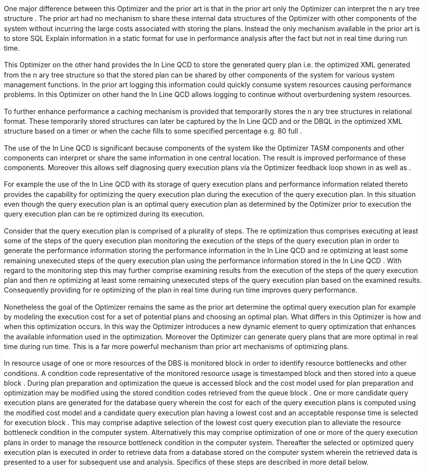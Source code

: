 One major difference between this Optimizer and the prior art is that in the prior art only the Optimizer can interpret the n ary tree structure . The prior art had no mechanism to share these internal data structures of the Optimizer with other components of the system without incurring the large costs associated with storing the plans. Instead the only mechanism available in the prior art is to store SQL Explain information in a static format for use in performance analysis after the fact but not in real time during run time.

This Optimizer on the other hand provides the In Line QCD to store the generated query plan i.e. the optimized XML generated from the n ary tree structure so that the stored plan can be shared by other components of the system for various system management functions. In the prior art logging this information could quickly consume system resources causing performance problems. In this Optimizer on other hand the In Line QCD allows logging to continue without overburdening system resources.

To further enhance performance a caching mechanism is provided that temporarily stores the n ary tree structures in relational format. These temporarily stored structures can later be captured by the In Line QCD and or the DBQL in the optimized XML structure based on a timer or when the cache fills to some specified percentage e.g. 80 full .

The use of the In Line QCD is significant because components of the system like the Optimizer TASM components and other components can interpret or share the same information in one central location. The result is improved performance of these components. Moreover this allows self diagnosing query execution plans via the Optimizer feedback loop shown in as well as .

For example the use of the In Line QCD with its storage of query execution plans and performance information related thereto provides the capability for optimizing the query execution plan during the execution of the query execution plan. In this situation even though the query execution plan is an optimal query execution plan as determined by the Optimizer prior to execution the query execution plan can be re optimized during its execution.

Consider that the query execution plan is comprised of a plurality of steps. The re optimization thus comprises executing at least some of the steps of the query execution plan monitoring the execution of the steps of the query execution plan in order to generate the performance information storing the performance information in the In Line QCD and re optimizing at least some remaining unexecuted steps of the query execution plan using the performance information stored in the In Line QCD . With regard to the monitoring step this may further comprise examining results from the execution of the steps of the query execution plan and then re optimizing at least some remaining unexecuted steps of the query execution plan based on the examined results. Consequently providing for re optimizing of the plan in real time during run time improves query performance.

Nonetheless the goal of the Optimizer remains the same as the prior art determine the optimal query execution plan for example by modeling the execution cost for a set of potential plans and choosing an optimal plan. What differs in this Optimizer is how and when this optimization occurs. In this way the Optimizer introduces a new dynamic element to query optimization that enhances the available information used in the optimization. Moreover the Optimizer can generate query plans that are more optimal in real time during run time. This is a far more powerful mechanism than prior art mechanisms of optimizing plans.

In resource usage of one or more resources of the DBS is monitored block in order to identify resource bottlenecks and other conditions. A condition code representative of the monitored resource usage is timestamped block and then stored into a queue block . During plan preparation and optimization the queue is accessed block and the cost model used for plan preparation and optimization may be modified using the stored condition codes retrieved from the queue block . One or more candidate query execution plans are generated for the database query wherein the cost for each of the query execution plans is computed using the modified cost model and a candidate query execution plan having a lowest cost and an acceptable response time is selected for execution block . This may comprise adaptive selection of the lowest cost query execution plan to alleviate the resource bottleneck condition in the computer system. Alternatively this may comprise optimization of one or more of the query execution plans in order to manage the resource bottleneck condition in the computer system. Thereafter the selected or optimized query execution plan is executed in order to retrieve data from a database stored on the computer system wherein the retrieved data is presented to a user for subsequent use and analysis. Specifics of these steps are described in more detail below.
